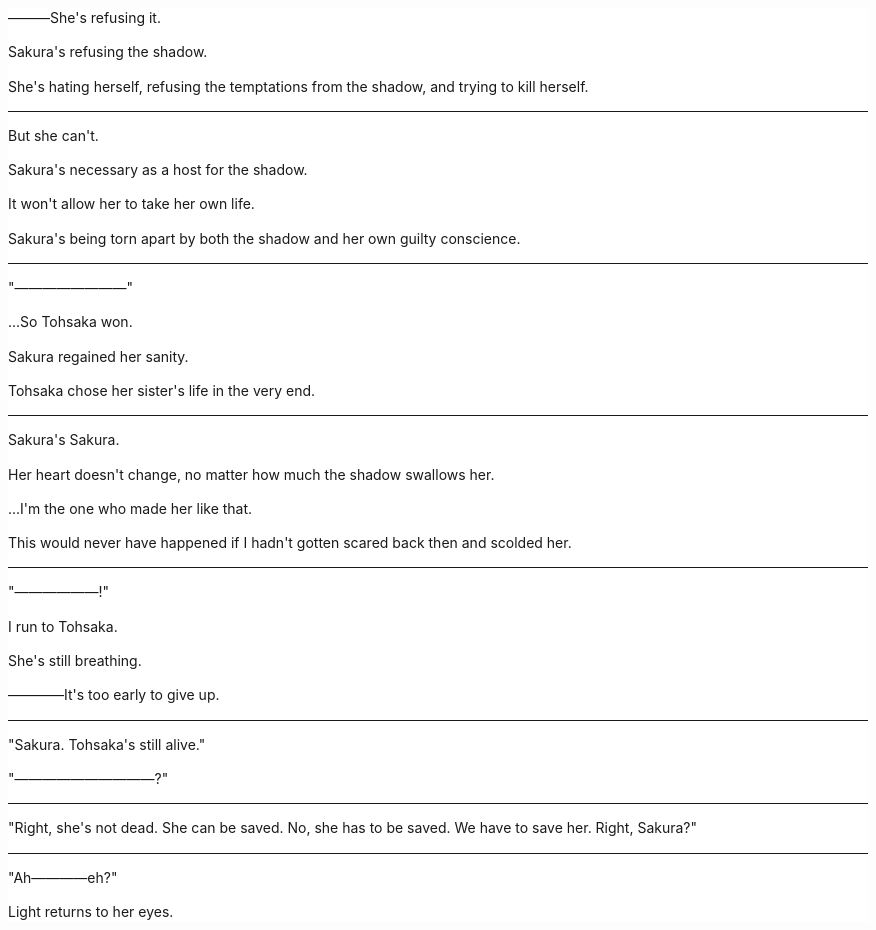   
―――She's refusing it.  
  
Sakura's refusing the shadow.  
  
She's hating herself, refusing the temptations from the shadow, and trying to kill herself.  
  
---  
  
But she can't.  
  
Sakura's necessary as a host for the shadow.  
  
It won't allow her to take her own life.  
  
Sakura's being torn apart by both the shadow and her own guilty conscience.  
  
---  
  
"――――――――"  
  
...So Tohsaka won.  
  
Sakura regained her sanity.  
  
Tohsaka chose her sister's life in the very end.  
  
---  
  
Sakura's Sakura.  
  
Her heart doesn't change, no matter how much the shadow swallows her.  
  
...I'm the one who made her like that.  
  
This would never have happened if I hadn't gotten scared back then and scolded her.  
  
---  
  
"――――――!"  
  
I run to Tohsaka.  
  
She's still breathing.  
  
――――It's too early to give up.  
  
---  
  
"Sakura. Tohsaka's still alive."  
  
"――――――――――?"  
  
---  
  
"Right, she's not dead. She can be saved. No, she has to be saved. We have to save her. Right, Sakura?"  
  
---  
  
"Ah――――eh?"  
  
Light returns to her eyes.  
  